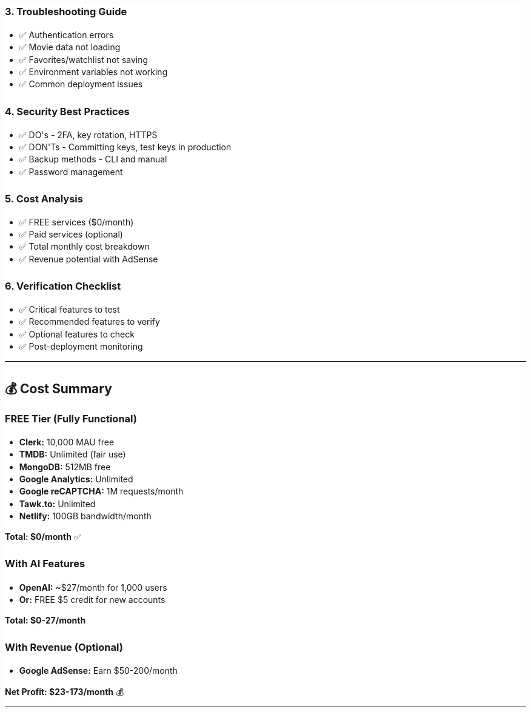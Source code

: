 ### 3. **Troubleshooting Guide**
- ✅ Authentication errors
- ✅ Movie data not loading
- ✅ Favorites/watchlist not saving
- ✅ Environment variables not working
- ✅ Common deployment issues

### 4. **Security Best Practices**
- ✅ DO's - 2FA, key rotation, HTTPS
- ✅ DON'Ts - Committing keys, test keys in production
- ✅ Backup methods - CLI and manual
- ✅ Password management

### 5. **Cost Analysis**
- ✅ FREE services ($0/month)
- ✅ Paid services (optional)
- ✅ Total monthly cost breakdown
- ✅ Revenue potential with AdSense

### 6. **Verification Checklist**
- ✅ Critical features to test
- ✅ Recommended features to verify
- ✅ Optional features to check
- ✅ Post-deployment monitoring

---

## 💰 Cost Summary

### **FREE Tier (Fully Functional)**
- **Clerk:** 10,000 MAU free
- **TMDB:** Unlimited (fair use)
- **MongoDB:** 512MB free
- **Google Analytics:** Unlimited
- **Google reCAPTCHA:** 1M requests/month
- **Tawk.to:** Unlimited
- **Netlify:** 100GB bandwidth/month

**Total: $0/month** ✅

### **With AI Features**
- **OpenAI:** ~$27/month for 1,000 users
- **Or:** FREE $5 credit for new accounts

**Total: $0-27/month**

### **With Revenue (Optional)**
- **Google AdSense:** Earn $50-200/month

**Net Profit: $23-173/month** 💰

---